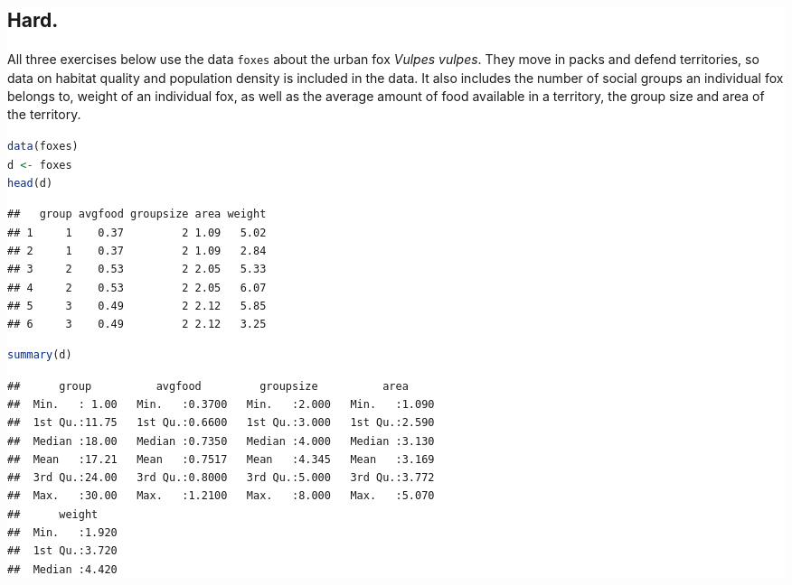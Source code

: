 Hard.
-----

All three exercises below use the data `foxes` about the urban fox *Vulpes vulpes*. They move in packs and defend territories, so data on habitat quality and population density is included in the data. It also includes the number of social groups an individual fox belongs to, weight of an individual fox, as well as the average amount of food available in a territory, the group size and area of the territory.

``` r
data(foxes)
d <- foxes
head(d)
```

    ##   group avgfood groupsize area weight
    ## 1     1    0.37         2 1.09   5.02
    ## 2     1    0.37         2 1.09   2.84
    ## 3     2    0.53         2 2.05   5.33
    ## 4     2    0.53         2 2.05   6.07
    ## 5     3    0.49         2 2.12   5.85
    ## 6     3    0.49         2 2.12   3.25

``` r
summary(d)
```

    ##      group          avgfood         groupsize          area      
    ##  Min.   : 1.00   Min.   :0.3700   Min.   :2.000   Min.   :1.090  
    ##  1st Qu.:11.75   1st Qu.:0.6600   1st Qu.:3.000   1st Qu.:2.590  
    ##  Median :18.00   Median :0.7350   Median :4.000   Median :3.130  
    ##  Mean   :17.21   Mean   :0.7517   Mean   :4.345   Mean   :3.169  
    ##  3rd Qu.:24.00   3rd Qu.:0.8000   3rd Qu.:5.000   3rd Qu.:3.772  
    ##  Max.   :30.00   Max.   :1.2100   Max.   :8.000   Max.   :5.070  
    ##      weight     
    ##  Min.   :1.920  
    ##  1st Qu.:3.720  
    ##  Median :4.420  